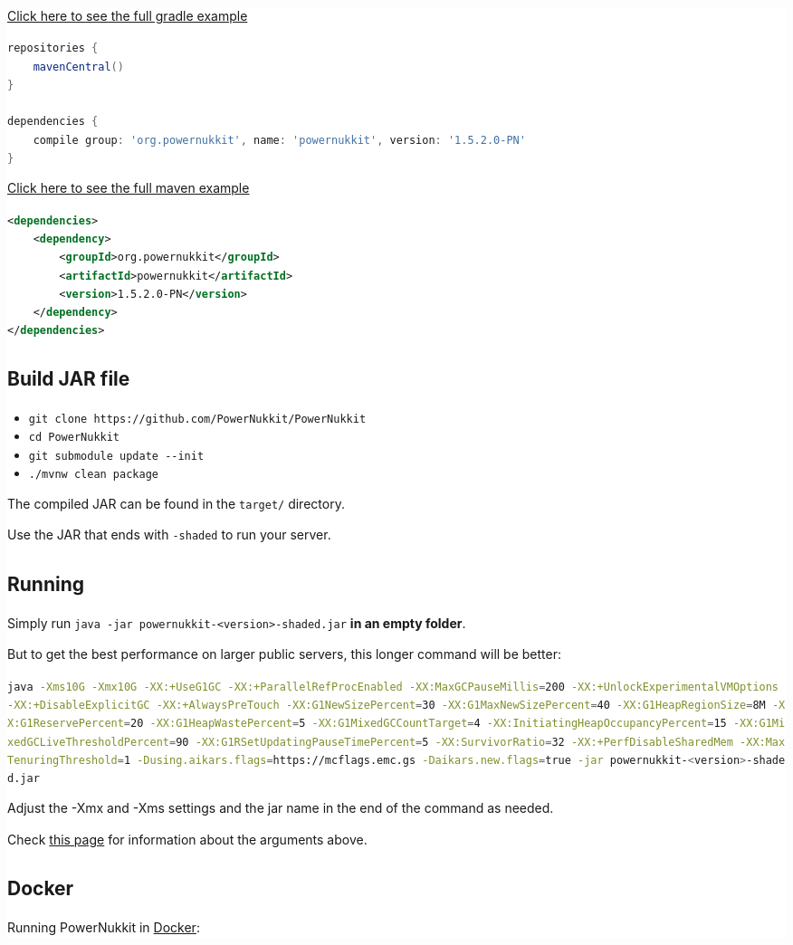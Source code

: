 [Click here to see the full gradle example](https://github.com/PowerNukkit/ExamplePlugin-Gradle)
```groovy
repositories {
    mavenCentral()
}

dependencies {
    compile group: 'org.powernukkit', name: 'powernukkit', version: '1.5.2.0-PN'
}
```

[Click here to see the full maven example](https://github.com/PowerNukkit/ExamplePlugin-Maven)
```xml
<dependencies>
    <dependency>
        <groupId>org.powernukkit</groupId>
        <artifactId>powernukkit</artifactId>
        <version>1.5.2.0-PN</version>
    </dependency>
</dependencies>
```

Build JAR file
-------------
- `git clone https://github.com/PowerNukkit/PowerNukkit`
- `cd PowerNukkit`
- `git submodule update --init`
- `./mvnw clean package`

The compiled JAR can be found in the `target/` directory.

Use the JAR that ends with `-shaded` to run your server.

Running
-------------
Simply run `java -jar powernukkit-<version>-shaded.jar` **in an empty folder**.

But to get the best performance on larger public servers, this longer command will be better:
```sh
java -Xms10G -Xmx10G -XX:+UseG1GC -XX:+ParallelRefProcEnabled -XX:MaxGCPauseMillis=200 -XX:+UnlockExperimentalVMOptions -XX:+DisableExplicitGC -XX:+AlwaysPreTouch -XX:G1NewSizePercent=30 -XX:G1MaxNewSizePercent=40 -XX:G1HeapRegionSize=8M -XX:G1ReservePercent=20 -XX:G1HeapWastePercent=5 -XX:G1MixedGCCountTarget=4 -XX:InitiatingHeapOccupancyPercent=15 -XX:G1MixedGCLiveThresholdPercent=90 -XX:G1RSetUpdatingPauseTimePercent=5 -XX:SurvivorRatio=32 -XX:+PerfDisableSharedMem -XX:MaxTenuringThreshold=1 -Dusing.aikars.flags=https://mcflags.emc.gs -Daikars.new.flags=true -jar powernukkit-<version>-shaded.jar
```

Adjust the -Xmx and -Xms settings and the jar name in the end of the command as needed.

Check [this page](https://aikar.co/2018/07/02/tuning-the-jvm-g1gc-garbage-collector-flags-for-minecraft/) for information about the arguments above.

Docker
-------------
Running PowerNukkit in [Docker](https://www.docker.com/):
